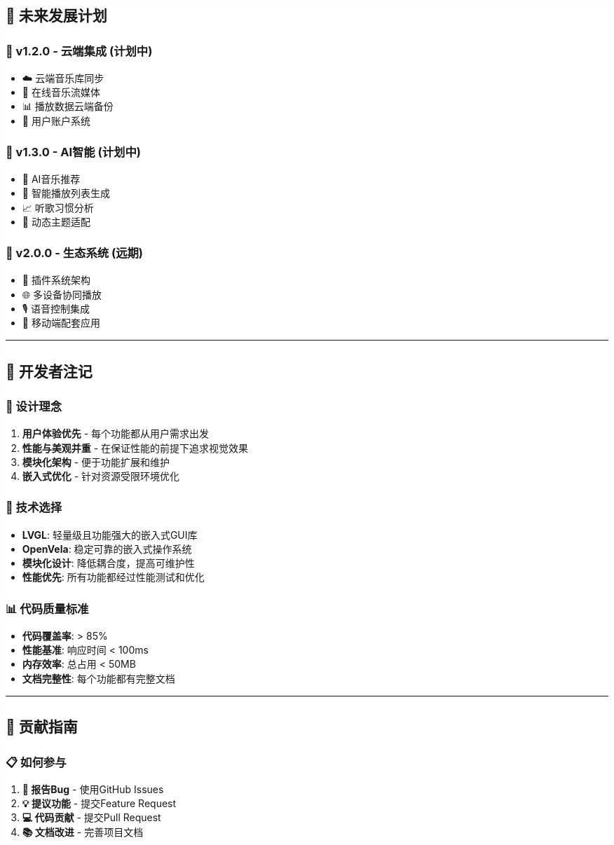 
## 🚀 未来发展计划

### 📅 v1.2.0 - 云端集成 (计划中)
- ☁️ 云端音乐库同步
- 🎵 在线音乐流媒体
- 📊 播放数据云端备份
- 🔐 用户账户系统

### 📅 v1.3.0 - AI智能 (计划中)
- 🤖 AI音乐推荐
- 🎯 智能播放列表生成
- 📈 听歌习惯分析
- 🎨 动态主题适配

### 📅 v2.0.0 - 生态系统 (远期)
- 🔌 插件系统架构
- 🌐 多设备协同播放
- 🎙️ 语音控制集成
- 📱 移动端配套应用

---

## 📝 开发者注记

### 🎯 设计理念
1. **用户体验优先** - 每个功能都从用户需求出发
2. **性能与美观并重** - 在保证性能的前提下追求视觉效果
3. **模块化架构** - 便于功能扩展和维护
4. **嵌入式优化** - 针对资源受限环境优化

### 🔧 技术选择
- **LVGL**: 轻量级且功能强大的嵌入式GUI库
- **OpenVela**: 稳定可靠的嵌入式操作系统
- **模块化设计**: 降低耦合度，提高可维护性
- **性能优先**: 所有功能都经过性能测试和优化

### 📊 代码质量标准
- **代码覆盖率**: > 85%
- **性能基准**: 响应时间 < 100ms
- **内存效率**: 总占用 < 50MB
- **文档完整性**: 每个功能都有完整文档

---

## 🤝 贡献指南

### 📋 如何参与
1. **🐛 报告Bug** - 使用GitHub Issues
2. **💡 提议功能** - 提交Feature Request
3. **💻 代码贡献** - 提交Pull Request
4. **📚 文档改进** - 完善项目文档
